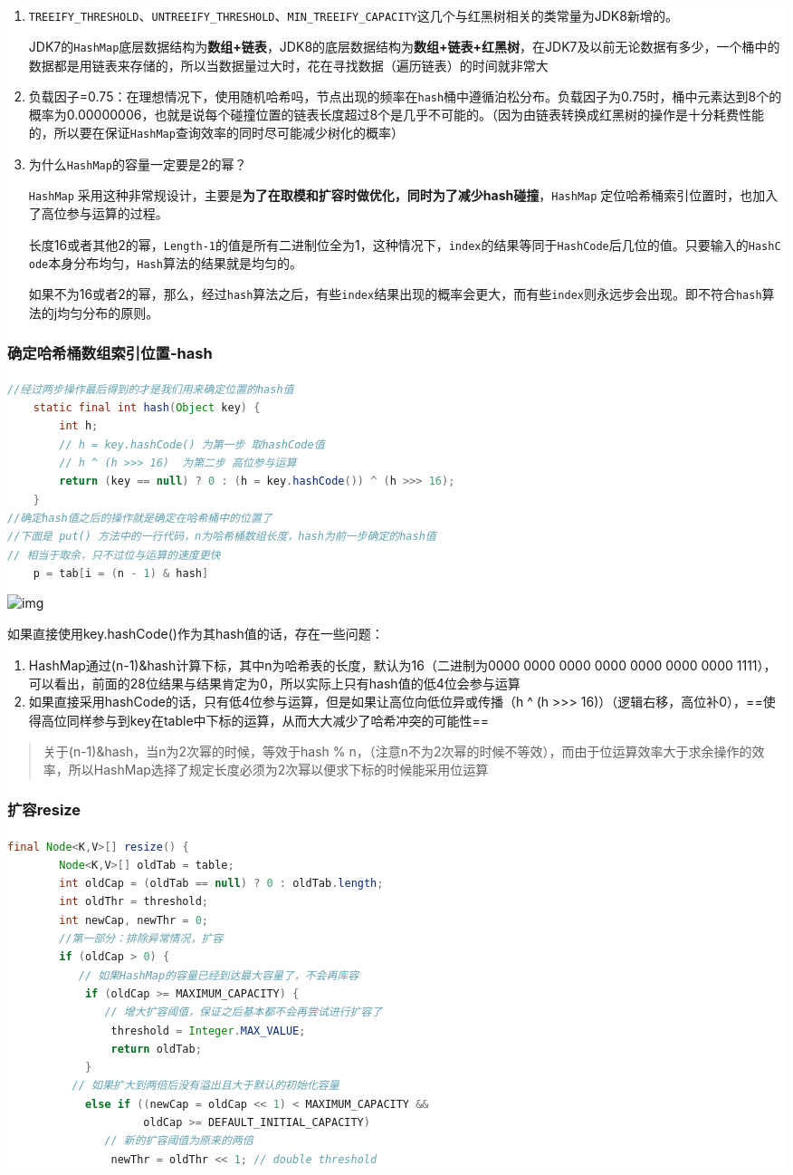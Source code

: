 1. `TREEIFY_THRESHOLD`、`UNTREEIFY_THRESHOLD`、`MIN_TREEIFY_CAPACITY`这几个与红黑树相关的类常量为JDK8新增的。

   JDK7的`HashMap`底层数据结构为**数组+链表**，JDK8的底层数据结构为**数组+链表+红黑树**，在JDK7及以前无论数据有多少，一个桶中的数据都是用链表来存储的，所以当数据量过大时，花在寻找数据（遍历链表）的时间就非常大

2. 负载因子=0.75：在理想情况下，使用随机哈希吗，节点出现的频率在`hash`桶中遵循泊松分布。负载因子为0.75时，桶中元素达到8个的概率为0.00000006，也就是说每个碰撞位置的链表长度超过8个是几乎不可能的。（因为由链表转换成红黑树的操作是十分耗费性能的，所以要在保证`HashMap`查询效率的同时尽可能减少树化的概率）

3. 为什么`HashMap`的容量一定要是2的幂？

   `HashMap` 采用这种非常规设计，主要是**为了在取模和扩容时做优化，同时为了减少hash碰撞**，`HashMap` 定位哈希桶索引位置时，也加入了高位参与运算的过程。

   长度16或者其他2的幂，`Length-1`的值是所有二进制位全为1，这种情况下，`index`的结果等同于`HashCode`后几位的值。只要输入的`HashCode`本身分布均匀，`Hash`算法的结果就是均匀的。

   如果不为16或者2的幂，那么，经过`hash`算法之后，有些`index`结果出现的概率会更大，而有些`index`则永远步会出现。即不符合`hash`算法的j均匀分布的原则。



### 确定哈希桶数组索引位置-hash

```java
//经过两步操作最后得到的才是我们用来确定位置的hash值
    static final int hash(Object key) {
        int h;
        // h = key.hashCode() 为第一步 取hashCode值
        // h ^ (h >>> 16)  为第二步 高位参与运算
        return (key == null) ? 0 : (h = key.hashCode()) ^ (h >>> 16);
    }
//确定hash值之后的操作就是确定在哈希桶中的位置了
//下面是 put() 方法中的一行代码，n为哈希桶数组长度，hash为前一步确定的hash值
// 相当于取余，只不过位与运算的速度更快
    p = tab[i = (n - 1) & hash]
```

![img](https://upload-images.jianshu.io/upload_images/18499914-08b5602de447673d.png?imageMogr2/auto-orient/strip|imageView2/2/w/720/format/webp)

如果直接使用key.hashCode()作为其hash值的话，存在一些问题：

1. HashMap通过(n-1)&hash计算下标，其中n为哈希表的长度，默认为16（二进制为0000 0000 0000 0000 0000 0000 0000 1111），可以看出，前面的28位结果与结果肯定为0，所以实际上只有hash值的低4位会参与运算
2. 如果直接采用hashCode的话，只有低4位参与运算，但是如果让高位向低位异或传播（h ^ (h >>> 16)）（逻辑右移，高位补0），==使得高位同样参与到key在table中下标的运算，从而大大减少了哈希冲突的可能性==

> 关于(n-1)&hash，当n为2次幂的时候，等效于hash % n，（注意n不为2次幂的时候不等效），而由于位运算效率大于求余操作的效率，所以HashMap选择了规定长度必须为2次幂以便求下标的时候能采用位运算



### 扩容resize

```java
final Node<K,V>[] resize() {
        Node<K,V>[] oldTab = table;
        int oldCap = (oldTab == null) ? 0 : oldTab.length;
        int oldThr = threshold;
        int newCap, newThr = 0;
        //第一部分：排除异常情况，扩容
        if (oldCap > 0) {
           // 如果HashMap的容量已经到达最大容量了，不会再库容
            if (oldCap >= MAXIMUM_CAPACITY) {
               // 增大扩容阈值，保证之后基本都不会再尝试进行扩容了
                threshold = Integer.MAX_VALUE;
                return oldTab;
            }
          // 如果扩大到两倍后没有溢出且大于默认的初始化容量
            else if ((newCap = oldCap << 1) < MAXIMUM_CAPACITY &&
                     oldCap >= DEFAULT_INITIAL_CAPACITY)
               // 新的扩容阈值为原来的两倍
                newThr = oldThr << 1; // double threshold
```